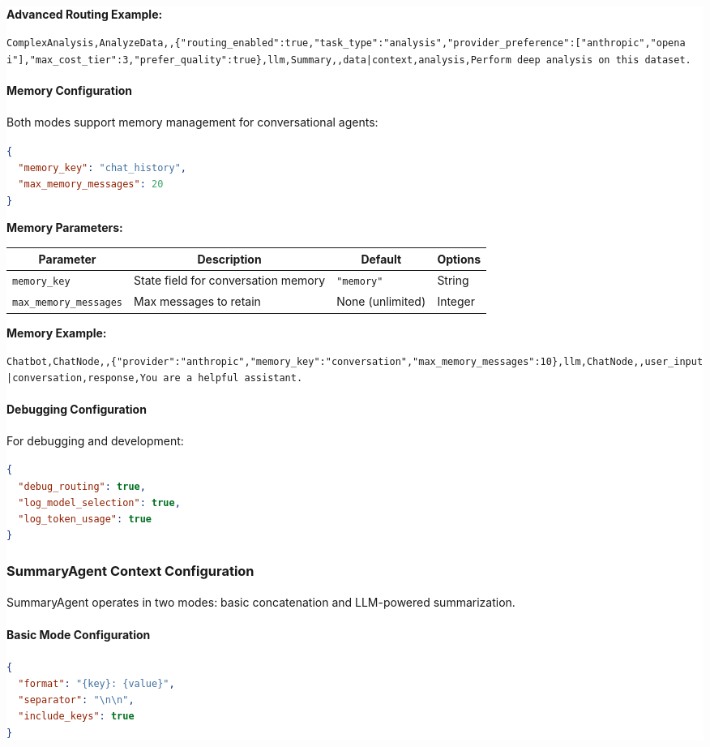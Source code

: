 **Advanced Routing Example:**
```csv title="Advanced Routing Configuration"
ComplexAnalysis,AnalyzeData,,{"routing_enabled":true,"task_type":"analysis","provider_preference":["anthropic","openai"],"max_cost_tier":3,"prefer_quality":true},llm,Summary,,data|context,analysis,Perform deep analysis on this dataset.
```

#### Memory Configuration

Both modes support memory management for conversational agents:

```json title="Memory Configuration"
{
  "memory_key": "chat_history",
  "max_memory_messages": 20
}
```

**Memory Parameters:**

| Parameter | Description | Default | Options |
|-----------|-------------|---------|----------|
| `memory_key` | State field for conversation memory | `"memory"` | String |
| `max_memory_messages` | Max messages to retain | None (unlimited) | Integer |

**Memory Example:**
```csv title="Conversational Agent with Memory"
Chatbot,ChatNode,,{"provider":"anthropic","memory_key":"conversation","max_memory_messages":10},llm,ChatNode,,user_input|conversation,response,You are a helpful assistant.
```

#### Debugging Configuration

For debugging and development:

```json title="Debug Configuration"
{
  "debug_routing": true,
  "log_model_selection": true,
  "log_token_usage": true
}
```

### SummaryAgent Context Configuration

SummaryAgent operates in two modes: basic concatenation and LLM-powered summarization.

#### Basic Mode Configuration

```json title="Basic Summary Configuration"
{
  "format": "{key}: {value}",
  "separator": "\n\n",
  "include_keys": true
}
```
